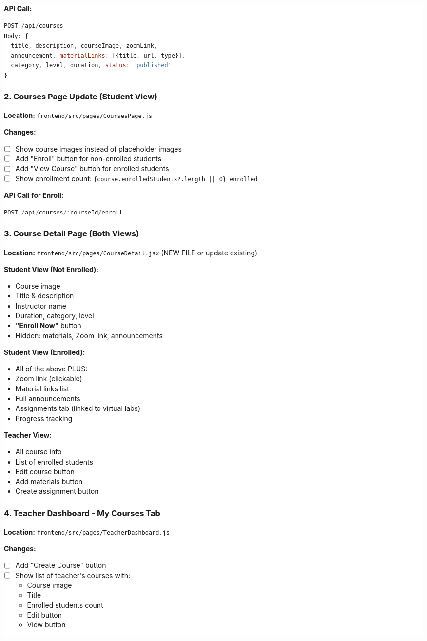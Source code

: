 **API Call:**
```javascript
POST /api/courses
Body: {
  title, description, courseImage, zoomLink,
  announcement, materialLinks: [{title, url, type}],
  category, level, duration, status: 'published'
}
```

### 2. Courses Page Update (Student View)
**Location:** `frontend/src/pages/CoursesPage.js`

**Changes:**
- [ ] Show course images instead of placeholder images
- [ ] Add "Enroll" button for non-enrolled students
- [ ] Add "View Course" button for enrolled students
- [ ] Show enrollment count: `{course.enrolledStudents?.length || 0} enrolled`

**API Call for Enroll:**
```javascript
POST /api/courses/:courseId/enroll
```

### 3. Course Detail Page (Both Views)
**Location:** `frontend/src/pages/CourseDetail.jsx` (NEW FILE or update existing)

**Student View (Not Enrolled):**
- Course image
- Title & description
- Instructor name
- Duration, category, level
- **"Enroll Now"** button
- Hidden: materials, Zoom link, announcements

**Student View (Enrolled):**
- All of the above PLUS:
- Zoom link (clickable)
- Material links list
- Full announcements
- Assignments tab (linked to virtual labs)
- Progress tracking

**Teacher View:**
- All course info
- List of enrolled students
- Edit course button
- Add materials button
- Create assignment button

### 4. Teacher Dashboard - My Courses Tab
**Location:** `frontend/src/pages/TeacherDashboard.js`

**Changes:**
- [ ] Add "Create Course" button
- [ ] Show list of teacher's courses with:
  - Course image
  - Title
  - Enrolled students count
  - Edit button
  - View button

---